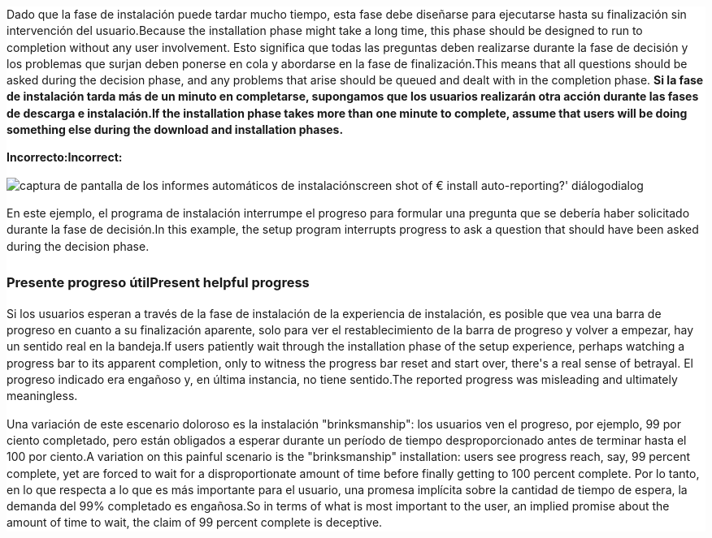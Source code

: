 <span data-ttu-id="c53cf-191">Dado que la fase de instalación puede tardar mucho tiempo, esta fase debe diseñarse para ejecutarse hasta su finalización sin intervención del usuario.</span><span class="sxs-lookup"><span data-stu-id="c53cf-191">Because the installation phase might take a long time, this phase should be designed to run to completion without any user involvement.</span></span> <span data-ttu-id="c53cf-192">Esto significa que todas las preguntas deben realizarse durante la fase de decisión y los problemas que surjan deben ponerse en cola y abordarse en la fase de finalización.</span><span class="sxs-lookup"><span data-stu-id="c53cf-192">This means that all questions should be asked during the decision phase, and any problems that arise should be queued and dealt with in the completion phase.</span></span> <span data-ttu-id="c53cf-193">**Si la fase de instalación tarda más de un minuto en completarse, supongamos que los usuarios realizarán otra acción durante las fases de descarga e instalación.**</span><span class="sxs-lookup"><span data-stu-id="c53cf-193">**If the installation phase takes more than one minute to complete, assume that users will be doing something else during the download and installation phases.**</span></span>

<span data-ttu-id="c53cf-194">**Incorrecto:**</span><span class="sxs-lookup"><span data-stu-id="c53cf-194">**Incorrect:**</span></span>

![<span data-ttu-id="c53cf-195">captura de pantalla de los informes automáticos de instalación</span><span class="sxs-lookup"><span data-stu-id="c53cf-195">screen shot of  € install auto-reporting?'</span></span> <span data-ttu-id="c53cf-196">diálogo</span><span class="sxs-lookup"><span data-stu-id="c53cf-196">dialog</span></span> ](images/exper-setup-image3.png)

<span data-ttu-id="c53cf-197">En este ejemplo, el programa de instalación interrumpe el progreso para formular una pregunta que se debería haber solicitado durante la fase de decisión.</span><span class="sxs-lookup"><span data-stu-id="c53cf-197">In this example, the setup program interrupts progress to ask a question that should have been asked during the decision phase.</span></span>

### <a name="present-helpful-progress"></a><span data-ttu-id="c53cf-198">Presente progreso útil</span><span class="sxs-lookup"><span data-stu-id="c53cf-198">Present helpful progress</span></span>

<span data-ttu-id="c53cf-199">Si los usuarios esperan a través de la fase de instalación de la experiencia de instalación, es posible que vea una barra de progreso en cuanto a su finalización aparente, solo para ver el restablecimiento de la barra de progreso y volver a empezar, hay un sentido real en la bandeja.</span><span class="sxs-lookup"><span data-stu-id="c53cf-199">If users patiently wait through the installation phase of the setup experience, perhaps watching a progress bar to its apparent completion, only to witness the progress bar reset and start over, there's a real sense of betrayal.</span></span> <span data-ttu-id="c53cf-200">El progreso indicado era engañoso y, en última instancia, no tiene sentido.</span><span class="sxs-lookup"><span data-stu-id="c53cf-200">The reported progress was misleading and ultimately meaningless.</span></span>

<span data-ttu-id="c53cf-201">Una variación de este escenario doloroso es la instalación "brinksmanship": los usuarios ven el progreso, por ejemplo, 99 por ciento completado, pero están obligados a esperar durante un período de tiempo desproporcionado antes de terminar hasta el 100 por ciento.</span><span class="sxs-lookup"><span data-stu-id="c53cf-201">A variation on this painful scenario is the "brinksmanship" installation: users see progress reach, say, 99 percent complete, yet are forced to wait for a disproportionate amount of time before finally getting to 100 percent complete.</span></span> <span data-ttu-id="c53cf-202">Por lo tanto, en lo que respecta a lo que es más importante para el usuario, una promesa implícita sobre la cantidad de tiempo de espera, la demanda del 99% completado es engañosa.</span><span class="sxs-lookup"><span data-stu-id="c53cf-202">So in terms of what is most important to the user, an implied promise about the amount of time to wait, the claim of 99 percent complete is deceptive.</span></span>
